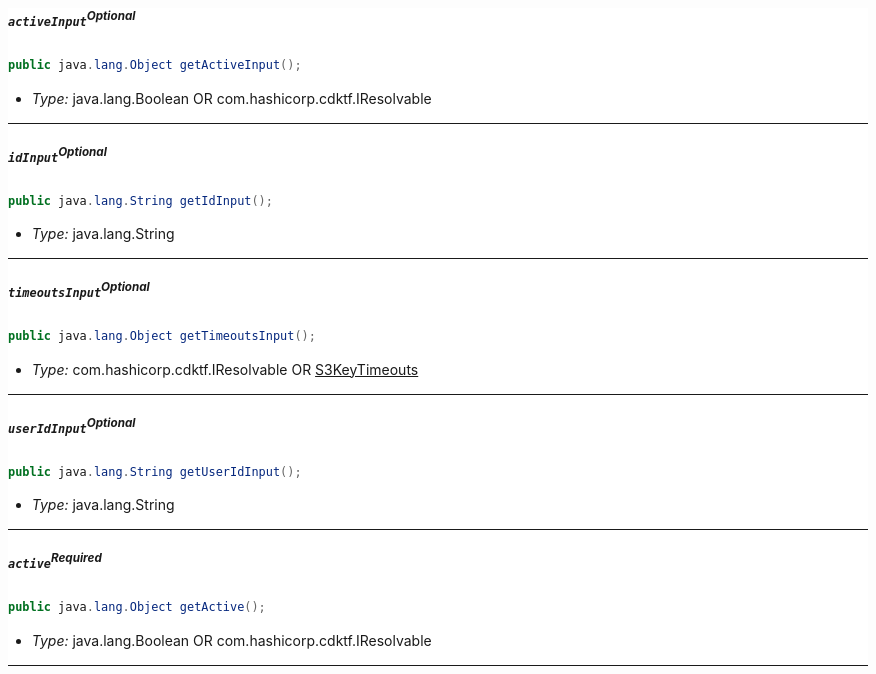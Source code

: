 
##### `activeInput`<sup>Optional</sup> <a name="activeInput" id="@cdktf/provider-ionoscloud.s3Key.S3Key.property.activeInput"></a>

```java
public java.lang.Object getActiveInput();
```

- *Type:* java.lang.Boolean OR com.hashicorp.cdktf.IResolvable

---

##### `idInput`<sup>Optional</sup> <a name="idInput" id="@cdktf/provider-ionoscloud.s3Key.S3Key.property.idInput"></a>

```java
public java.lang.String getIdInput();
```

- *Type:* java.lang.String

---

##### `timeoutsInput`<sup>Optional</sup> <a name="timeoutsInput" id="@cdktf/provider-ionoscloud.s3Key.S3Key.property.timeoutsInput"></a>

```java
public java.lang.Object getTimeoutsInput();
```

- *Type:* com.hashicorp.cdktf.IResolvable OR <a href="#@cdktf/provider-ionoscloud.s3Key.S3KeyTimeouts">S3KeyTimeouts</a>

---

##### `userIdInput`<sup>Optional</sup> <a name="userIdInput" id="@cdktf/provider-ionoscloud.s3Key.S3Key.property.userIdInput"></a>

```java
public java.lang.String getUserIdInput();
```

- *Type:* java.lang.String

---

##### `active`<sup>Required</sup> <a name="active" id="@cdktf/provider-ionoscloud.s3Key.S3Key.property.active"></a>

```java
public java.lang.Object getActive();
```

- *Type:* java.lang.Boolean OR com.hashicorp.cdktf.IResolvable

---
